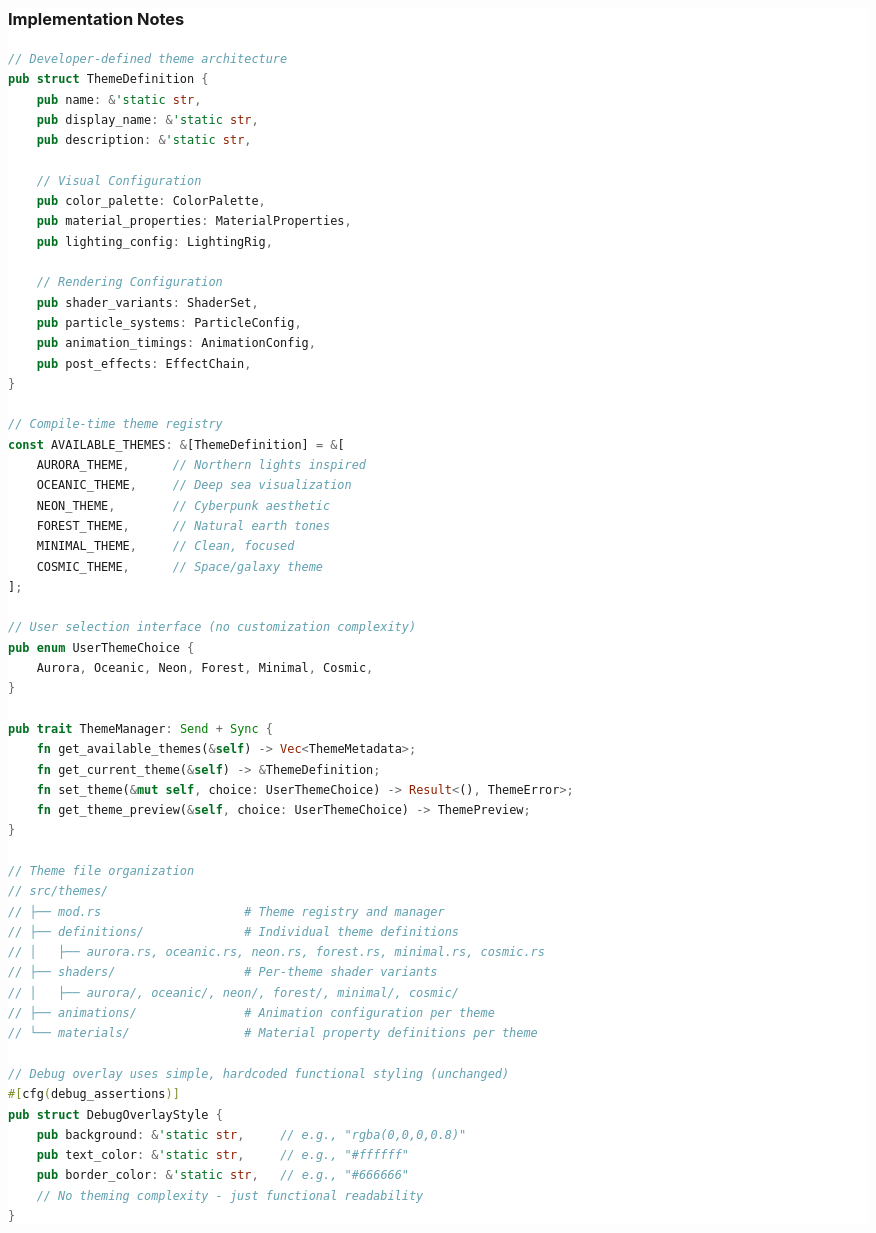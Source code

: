 ### Implementation Notes
```rust
// Developer-defined theme architecture
pub struct ThemeDefinition {
    pub name: &'static str,
    pub display_name: &'static str,
    pub description: &'static str,
    
    // Visual Configuration
    pub color_palette: ColorPalette,
    pub material_properties: MaterialProperties,
    pub lighting_config: LightingRig,
    
    // Rendering Configuration  
    pub shader_variants: ShaderSet,
    pub particle_systems: ParticleConfig,
    pub animation_timings: AnimationConfig,
    pub post_effects: EffectChain,
}

// Compile-time theme registry
const AVAILABLE_THEMES: &[ThemeDefinition] = &[
    AURORA_THEME,      // Northern lights inspired
    OCEANIC_THEME,     // Deep sea visualization  
    NEON_THEME,        // Cyberpunk aesthetic
    FOREST_THEME,      // Natural earth tones
    MINIMAL_THEME,     // Clean, focused
    COSMIC_THEME,      // Space/galaxy theme
];

// User selection interface (no customization complexity)
pub enum UserThemeChoice {
    Aurora, Oceanic, Neon, Forest, Minimal, Cosmic,
}

pub trait ThemeManager: Send + Sync {
    fn get_available_themes(&self) -> Vec<ThemeMetadata>;
    fn get_current_theme(&self) -> &ThemeDefinition;  
    fn set_theme(&mut self, choice: UserThemeChoice) -> Result<(), ThemeError>;
    fn get_theme_preview(&self, choice: UserThemeChoice) -> ThemePreview;
}

// Theme file organization
// src/themes/
// ├── mod.rs                    # Theme registry and manager
// ├── definitions/              # Individual theme definitions
// │   ├── aurora.rs, oceanic.rs, neon.rs, forest.rs, minimal.rs, cosmic.rs
// ├── shaders/                  # Per-theme shader variants
// │   ├── aurora/, oceanic/, neon/, forest/, minimal/, cosmic/
// ├── animations/               # Animation configuration per theme
// └── materials/                # Material property definitions per theme

// Debug overlay uses simple, hardcoded functional styling (unchanged)
#[cfg(debug_assertions)]
pub struct DebugOverlayStyle {
    pub background: &'static str,     // e.g., "rgba(0,0,0,0.8)"
    pub text_color: &'static str,     // e.g., "#ffffff"
    pub border_color: &'static str,   // e.g., "#666666"
    // No theming complexity - just functional readability
}
```

